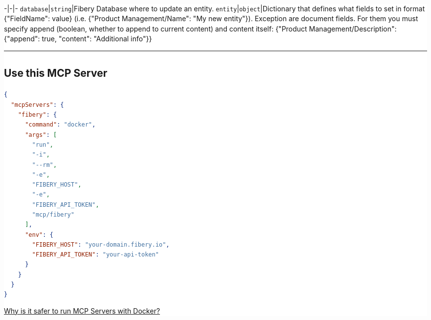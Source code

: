 -|-|-
`database`|`string`|Fibery Database where to update an entity.
`entity`|`object`|Dictionary that defines what fields to set in format {"FieldName": value} (i.e. {"Product Management/Name": "My new entity"}).
Exception are document fields. For them you must specify append (boolean, whether to append to current content) and content itself: {"Product Management/Description": {"append": true, "content": "Additional info"}}

---
## Use this MCP Server

```json
{
  "mcpServers": {
    "fibery": {
      "command": "docker",
      "args": [
        "run",
        "-i",
        "--rm",
        "-e",
        "FIBERY_HOST",
        "-e",
        "FIBERY_API_TOKEN",
        "mcp/fibery"
      ],
      "env": {
        "FIBERY_HOST": "your-domain.fibery.io",
        "FIBERY_API_TOKEN": "your-api-token"
      }
    }
  }
}
```

[Why is it safer to run MCP Servers with Docker?](https://www.docker.com/blog/the-model-context-protocol-simplifying-building-ai-apps-with-anthropic-claude-desktop-and-docker/)
